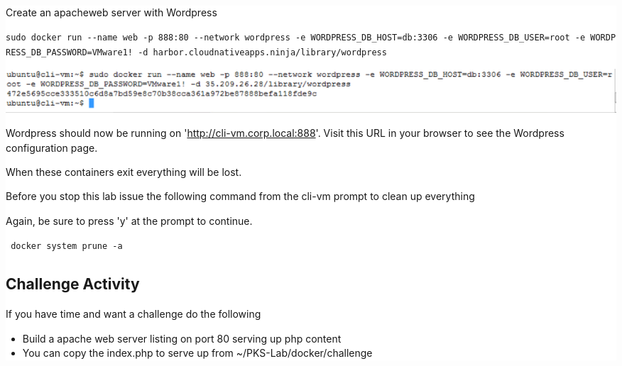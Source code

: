 
  Create an apacheweb server with Wordpress

`sudo docker run --name web -p 888:80 --network wordpress -e WORDPRESS_DB_HOST=db:3306 -e WORDPRESS_DB_USER=root -e WORDPRESS_DB_PASSWORD=VMware1! -d harbor.cloudnativeapps.ninja/library/wordpress`

<img src="Images/2019-09-02-23-08-57.png">

Wordpress should now be running on 'http://cli-vm.corp.local:888'. Visit this URL in your browser to see the Wordpress configuration page.

When these containers exit everything will be lost.

Before you stop this lab issue the following command from the cli-vm prompt to clean up everything

  Again, be sure to press 'y' at the prompt to continue.

     docker system prune -a

## Challenge Activity
If you have time and want a challenge do the following
 - Build a apache web server listing on port 80 serving up php content
 - You can copy the index.php to serve up from ~/PKS-Lab/docker/challenge


